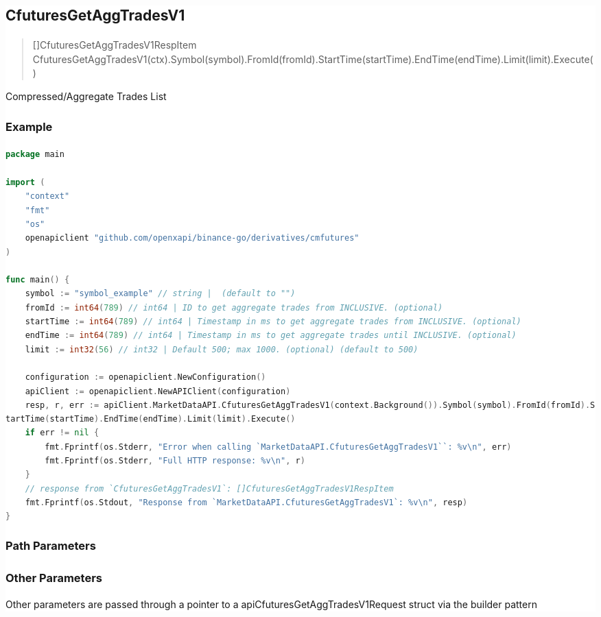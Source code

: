 

## CfuturesGetAggTradesV1

> []CfuturesGetAggTradesV1RespItem CfuturesGetAggTradesV1(ctx).Symbol(symbol).FromId(fromId).StartTime(startTime).EndTime(endTime).Limit(limit).Execute()

Compressed/Aggregate Trades List



### Example

```go
package main

import (
	"context"
	"fmt"
	"os"
	openapiclient "github.com/openxapi/binance-go/derivatives/cmfutures"
)

func main() {
	symbol := "symbol_example" // string |  (default to "")
	fromId := int64(789) // int64 | ID to get aggregate trades from INCLUSIVE. (optional)
	startTime := int64(789) // int64 | Timestamp in ms to get aggregate trades from INCLUSIVE. (optional)
	endTime := int64(789) // int64 | Timestamp in ms to get aggregate trades until INCLUSIVE. (optional)
	limit := int32(56) // int32 | Default 500; max 1000. (optional) (default to 500)

	configuration := openapiclient.NewConfiguration()
	apiClient := openapiclient.NewAPIClient(configuration)
	resp, r, err := apiClient.MarketDataAPI.CfuturesGetAggTradesV1(context.Background()).Symbol(symbol).FromId(fromId).StartTime(startTime).EndTime(endTime).Limit(limit).Execute()
	if err != nil {
		fmt.Fprintf(os.Stderr, "Error when calling `MarketDataAPI.CfuturesGetAggTradesV1``: %v\n", err)
		fmt.Fprintf(os.Stderr, "Full HTTP response: %v\n", r)
	}
	// response from `CfuturesGetAggTradesV1`: []CfuturesGetAggTradesV1RespItem
	fmt.Fprintf(os.Stdout, "Response from `MarketDataAPI.CfuturesGetAggTradesV1`: %v\n", resp)
}
```

### Path Parameters



### Other Parameters

Other parameters are passed through a pointer to a apiCfuturesGetAggTradesV1Request struct via the builder pattern
